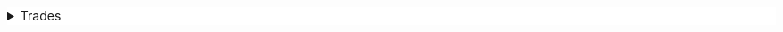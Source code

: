 
<details><summary>Trades</summary>

<code>In: 2022-03-23 09:31:00		Out: 2022-03-23 09:35:15		Total Position Time: 04:15		Total Move Up: -5.37		Total to Date: -5.37</code> <br />
<code>In: 2022-03-23 10:28:00		Out: 2022-03-23 10:55:10		Total Position Time: 27:10		Total Move Up: 4.19		Total to Date: -1.18</code> <br />
<code>In: 2022-03-25 08:31:00		Out: 2022-03-25 09:05:25		Total Position Time: 34:25		Total Move Up: -0.09		Total to Date: -1.27</code> <br />
<code>In: 2022-03-31 08:19:00		Out: 2022-03-31 08:20:30		Total Position Time: 01:30		Total Move Up: 0.01		Total to Date: -1.26</code> <br />
<code>In: 2022-03-31 12:31:00		Out: 2022-03-31 12:47:00		Total Position Time: 16:00		Total Move Up: -0.16		Total to Date: -1.42</code> <br />
<code>In: 2022-04-08 10:22:00		Out: 2022-04-08 10:46:25		Total Position Time: 24:25		Total Move Up: -5.06		Total to Date: -6.48</code> <br />
<code>In: 2022-04-08 10:22:00		Out: 2022-04-08 10:46:25		Total Position Time: 24:25		Total Move Up: -5.06		Total to Date: -11.54</code> <br />
<code>In: 2022-04-11 07:32:00		Out: 2022-04-11 07:34:15		Total Position Time: 02:15		Total Move Up: 1.75		Total to Date: -9.79</code> <br />
<code>In: 2022-05-03 07:49:00		Out: 2022-05-03 07:59:10		Total Position Time: 10:10		Total Move Up: 3.86		Total to Date: -5.93</code> <br />
<code>In: 2022-05-03 09:38:00		Out: 2022-05-03 09:58:45		Total Position Time: 20:45		Total Move Up: 2.10		Total to Date: -3.83</code> <br />
<code>In: 2022-05-03 12:31:00		Out: 2022-05-03 12:32:30		Total Position Time: 01:30		Total Move Up: -0.44		Total to Date: -4.27</code> <br />
<code>In: 2022-05-06 11:02:00		Out: 2022-05-06 11:07:45		Total Position Time: 05:45		Total Move Up: -5.01		Total to Date: -9.28</code> <br />
<code>In: 2022-05-12 09:05:00		Out: 2022-05-12 09:07:20		Total Position Time: 02:20		Total Move Up: -4.57		Total to Date: -13.85</code> <br />
<code>In: 2022-05-13 10:24:00		Out: 2022-05-13 10:41:15		Total Position Time: 17:15		Total Move Up: -5.01		Total to Date: -18.86</code> <br />
<code>In: 2022-05-13 10:59:00		Out: 2022-05-13 11:04:25		Total Position Time: 05:25		Total Move Up: -5.01		Total to Date: -23.87</code> <br />
<code>In: 2022-05-18 08:24:00		Out: 2022-05-18 08:29:05		Total Position Time: 05:05		Total Move Up: -5.13		Total to Date: -29.00</code> <br />
<code>In: 2022-05-18 09:12:00		Out: 2022-05-18 09:21:45		Total Position Time: 09:45		Total Move Up: -4.97		Total to Date: -33.97</code> <br />
<code>In: 2022-05-18 09:29:00		Out: 2022-05-18 09:50:30		Total Position Time: 21:30		Total Move Up: 2.81		Total to Date: -31.16</code> <br />
<code>In: 2022-05-19 09:30:00		Out: 2022-05-19 09:35:55		Total Position Time: 05:55		Total Move Up: -4.96		Total to Date: -36.12</code> <br />
